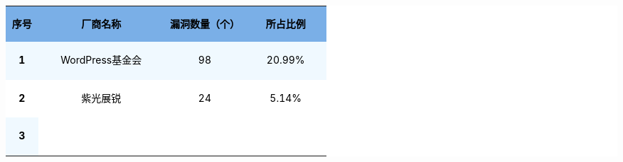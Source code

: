 <table><tbody><tr opera-tn-ra-comp="_$.pages:0.layers:0.comps:8.classicTable1:0" powered-by="xiumi.us"><td colspan="1" rowspan="1" opera-tn-ra-cell="_$.pages:0.layers:0.comps:8.classicTable1:0.td@@0" style="border-color: rgb(0, 0, 0);background-color: rgb(122, 175, 231);padding: 0px;" width="10.0000%"><section style="margin: 15px 0%;" powered-by="xiumi.us"><section style="padding-right: 5px;padding-left: 5px;color: rgb(0, 0, 0);"><p style="text-align: center;text-wrap: wrap;"><strong>序号</strong></p></section></section></td><td colspan="1" rowspan="1" opera-tn-ra-cell="_$.pages:0.layers:0.comps:8.classicTable1:0.td@@1" style="border-color: rgb(0, 0, 0);background-color: rgb(122, 175, 231);padding: 0px;" width="39.0000%"><section style="margin: 15px 0%;" powered-by="xiumi.us"><section style="text-align: center;padding-right: 5px;padding-left: 5px;color: rgb(0, 0, 0);"><p><strong>厂商名称</strong></p></section></section></td><td colspan="1" rowspan="1" opera-tn-ra-cell="_$.pages:0.layers:0.comps:8.classicTable1:0.td@@2" style="border-color: rgb(0, 0, 0);background-color: rgb(122, 175, 231);padding: 0px;" width="25.0000%"><section style="margin: 15px 0%;" powered-by="xiumi.us"><section style="text-align: center;padding-right: 5px;padding-left: 5px;color: rgb(0, 0, 0);"><p><strong>漏洞数量（个）</strong></p></section></section></td><td colspan="1" rowspan="1" opera-tn-ra-cell="_$.pages:0.layers:0.comps:8.classicTable1:0.td@@3" style="border-color: rgb(0, 0, 0);background-color: rgb(122, 175, 231);padding: 0px;" width="25.0000%"><section style="margin: 15px 0%;" powered-by="xiumi.us"><section style="text-align: center;color: rgb(0, 0, 0);padding-right: 5px;padding-left: 5px;"><p><strong>所占比例</strong></p></section></section></td></tr><tr opera-tn-ra-comp="_$.pages:0.layers:0.comps:8.classicTable1:1" powered-by="xiumi.us"><td colspan="1" rowspan="1" opera-tn-ra-cell="_$.pages:0.layers:0.comps:8.classicTable1:1.td@@0" style="border-color: rgb(0, 0, 0);background-color: rgb(240, 249, 255);padding-right: 13px;padding-left: 13px;" width="10.0000%"><section style="margin: 5px 0%;" powered-by="xiumi.us"><section style="padding-right: 5px;padding-left: 5px;color: rgb(0, 0, 0);font-size: 14px;"><p style="text-align: center;text-wrap: wrap;"><strong>1</strong></p></section></section></td><td colspan="1" rowspan="1" opera-tn-ra-cell="_$.pages:0.layers:0.comps:8.classicTable1:1.td@@1" style="border-color: rgb(0, 0, 0);background-color: rgb(240, 249, 255);padding-right: 0px;padding-left: 0px;" width="39.0000%"><section style="margin: 5px 0%;" powered-by="xiumi.us"><section style="text-align: center;padding-right: 5px;padding-left: 5px;color: rgb(0, 0, 0);font-size: 14px;"><p>WordPress基金会</p></section></section></td><td colspan="1" rowspan="1" opera-tn-ra-cell="_$.pages:0.layers:0.comps:8.classicTable1:1.td@@2" style="border-color: rgb(0, 0, 0);background-color: rgb(240, 249, 255);padding-right: 13px;padding-left: 13px;" width="25.0000%"><section style="margin: 5px 0%;" powered-by="xiumi.us"><section style="text-align: center;padding-right: 5px;padding-left: 5px;color: rgb(0, 0, 0);font-size: 14px;"><p>98</p></section></section></td><td colspan="1" rowspan="1" opera-tn-ra-cell="_$.pages:0.layers:0.comps:8.classicTable1:1.td@@3" style="border-color: rgb(0, 0, 0);background-color: rgb(240, 249, 255);padding-right: 0px;padding-left: 0px;" width="25.0000%"><section style="margin: 5px 0%;" powered-by="xiumi.us"><section style="text-align: center;font-size: 14px;color: rgb(0, 0, 0);padding-right: 5px;padding-left: 5px;"><p>20.99%</p></section></section></td></tr><tr opera-tn-ra-comp="_$.pages:0.layers:0.comps:8.classicTable1:2" powered-by="xiumi.us"><td colspan="1" rowspan="1" opera-tn-ra-cell="_$.pages:0.layers:0.comps:8.classicTable1:2.td@@0" style="border-color: rgb(0, 0, 0);padding-right: 13px;padding-left: 13px;" width="10.0000%"><section style="margin: 5px 0%;" powered-by="xiumi.us"><section style="text-align: center;padding-right: 5px;padding-left: 5px;color: rgb(0, 0, 0);font-size: 14px;"><p><strong>2</strong></p></section></section></td><td colspan="1" rowspan="1" opera-tn-ra-cell="_$.pages:0.layers:0.comps:8.classicTable1:2.td@@1" style="border-color: rgb(0, 0, 0);padding-right: 0px;padding-left: 0px;" width="39.0000%"><section style="margin: 5px 0%;" powered-by="xiumi.us"><section style="text-align: center;padding-right: 5px;padding-left: 5px;color: rgb(0, 0, 0);font-size: 14px;"><p>紫光展锐</p></section></section></td><td colspan="1" rowspan="1" opera-tn-ra-cell="_$.pages:0.layers:0.comps:8.classicTable1:2.td@@2" style="border-color: rgb(0, 0, 0);padding-right: 13px;padding-left: 13px;" width="25.0000%"><section style="margin: 5px 0%;" powered-by="xiumi.us"><section style="text-align: center;padding-right: 5px;padding-left: 5px;color: rgb(0, 0, 0);font-size: 14px;"><p>24</p></section></section></td><td colspan="1" rowspan="1" opera-tn-ra-cell="_$.pages:0.layers:0.comps:8.classicTable1:2.td@@3" style="border-color: rgb(0, 0, 0);padding-right: 0px;padding-left: 0px;" width="25.0000%"><section style="margin: 5px 0%;" powered-by="xiumi.us"><section style="text-align: center;font-size: 14px;color: rgb(0, 0, 0);padding-right: 5px;padding-left: 5px;"><p>5.14%</p></section></section></td></tr><tr opera-tn-ra-comp="_$.pages:0.layers:0.comps:8.classicTable1:3" powered-by="xiumi.us"><td colspan="1" rowspan="1" opera-tn-ra-cell="_$.pages:0.layers:0.comps:8.classicTable1:3.td@@0" style="border-color: rgb(0, 0, 0);background-color: rgb(240, 249, 255);padding-right: 13px;padding-left: 13px;" width="10.0000%"><section style="margin: 5px 0%;" powered-by="xiumi.us"><section style="text-align: center;padding-right: 5px;padding-left: 5px;color: rgb(0, 0, 0);font-size: 14px;"><p><strong>3</strong></p></section></section></td>